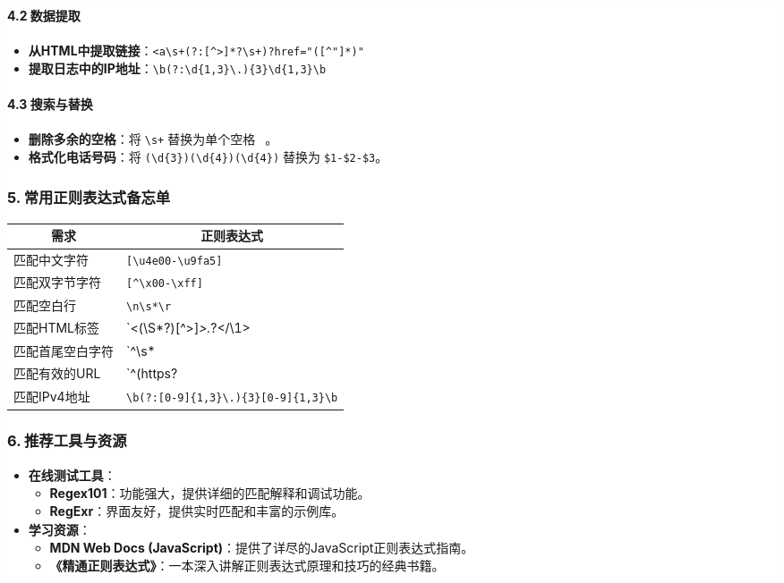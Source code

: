 #### **4.2 数据提取**

*   **从HTML中提取链接**：`<a\s+(?:[^>]*?\s+)?href="([^"]*)"`
*   **提取日志中的IP地址**：`\b(?:\d{1,3}\.){3}\d{1,3}\b`

#### **4.3 搜索与替换**

*   **删除多余的空格**：将 `\s+` 替换为单个空格 ` `。
*   **格式化电话号码**：将 `(\d{3})(\d{4})(\d{4})` 替换为 `$1-$2-$3`。

### **5. 常用正则表达式备忘单**

| 需求 | 正则表达式 |
| --- | --- |
| 匹配中文字符 | `[\u4e00-\u9fa5]` |
| 匹配双字节字符 | `[^\x00-\xff]` |
| 匹配空白行 | `\n\s*\r` |
| 匹配HTML标签 | `<(\S*?)[^>]*>.*?</\1>|<.*? />` |
| 匹配首尾空白字符 | `^\s*|\s*$` |
| 匹配有效的URL | `^(https?|ftp)://[^\s/$.?#].[^\s]*$` |
| 匹配IPv4地址 | `\b(?:[0-9]{1,3}\.){3}[0-9]{1,3}\b` |

### **6. 推荐工具与资源**

*   **在线测试工具**：
    *   **Regex101**：功能强大，提供详细的匹配解释和调试功能。
    *   **RegExr**：界面友好，提供实时匹配和丰富的示例库。
*   **学习资源**：
    *   **MDN Web Docs (JavaScript)**：提供了详尽的JavaScript正则表达式指南。
    *   **《精通正则表达式》**：一本深入讲解正则表达式原理和技巧的经典书籍。
